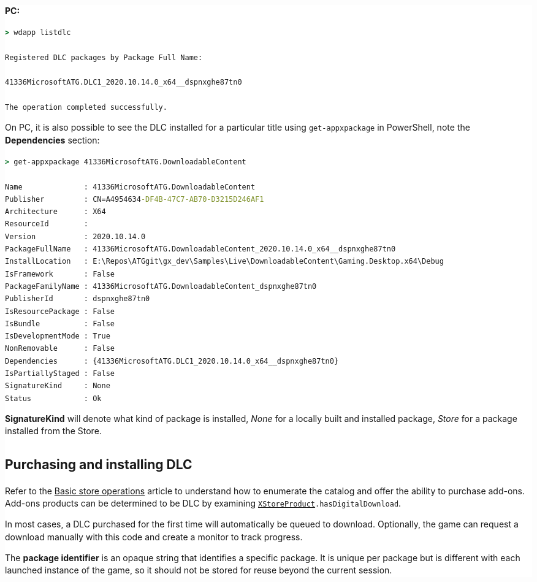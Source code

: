 **PC:**

```cmd
> wdapp listdlc

Registered DLC packages by Package Full Name:

41336MicrosoftATG.DLC1_2020.10.14.0_x64__dspnxghe87tn0

The operation completed successfully.
```

On PC, it is also possible to see the DLC installed for a particular title using `get-appxpackage` in PowerShell, note the **Dependencies** section:

```cmd
> get-appxpackage 41336MicrosoftATG.DownloadableContent

Name              : 41336MicrosoftATG.DownloadableContent
Publisher         : CN=A4954634-DF4B-47C7-AB70-D3215D246AF1
Architecture      : X64
ResourceId        :
Version           : 2020.10.14.0
PackageFullName   : 41336MicrosoftATG.DownloadableContent_2020.10.14.0_x64__dspnxghe87tn0
InstallLocation   : E:\Repos\ATGgit\gx_dev\Samples\Live\DownloadableContent\Gaming.Desktop.x64\Debug
IsFramework       : False
PackageFamilyName : 41336MicrosoftATG.DownloadableContent_dspnxghe87tn0
PublisherId       : dspnxghe87tn0
IsResourcePackage : False
IsBundle          : False
IsDevelopmentMode : True
NonRemovable      : False
Dependencies      : {41336MicrosoftATG.DLC1_2020.10.14.0_x64__dspnxghe87tn0}
IsPartiallyStaged : False
SignatureKind     : None
Status            : Ok
```

**SignatureKind** will denote what kind of package is installed, *None* for a locally built and installed package, *Store* for a package installed from the Store.

## Purchasing and installing DLC

Refer to the [Basic store operations](xstore-basic-store-operations.md) article to understand how to enumerate the catalog and offer the ability to purchase add-ons.
Add-ons products can be determined to be DLC by examining [`XStoreProduct`](../../reference/system/xstore/structs/xstoreproduct.md)`.hasDigitalDownload`.

In most cases, a DLC purchased for the first time will automatically be queued to download.
Optionally, the game can request a download manually with this code and create a monitor to track progress.

The **package identifier** is an opaque string that identifies a specific package.
It is unique per package but is different with each launched instance of the game, so it should not be stored for reuse beyond the current session.
